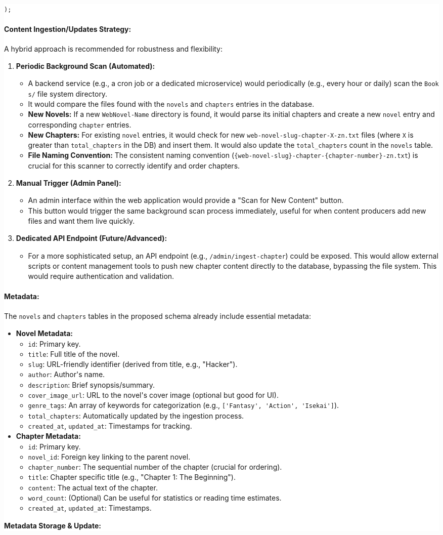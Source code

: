 ```sql
);
```

#### Content Ingestion/Updates Strategy:

A hybrid approach is recommended for robustness and flexibility:

1.  **Periodic Background Scan (Automated):**
    *   A backend service (e.g., a cron job or a dedicated microservice) would periodically (e.g., every hour or daily) scan the `Books/` file system directory.
    *   It would compare the files found with the `novels` and `chapters` entries in the database.
    *   **New Novels:** If a new `WebNovel-Name` directory is found, it would parse its initial chapters and create a new `novel` entry and corresponding `chapter` entries.
    *   **New Chapters:** For existing `novel` entries, it would check for new `web-novel-slug-chapter-X-zn.txt` files (where `X` is greater than `total_chapters` in the DB) and insert them. It would also update the `total_chapters` count in the `novels` table.
    *   **File Naming Convention:** The consistent naming convention (`{web-novel-slug}-chapter-{chapter-number}-zn.txt`) is crucial for this scanner to correctly identify and order chapters.

2.  **Manual Trigger (Admin Panel):**
    *   An admin interface within the web application would provide a "Scan for New Content" button.
    *   This button would trigger the same background scan process immediately, useful for when content producers add new files and want them live quickly.

3.  **Dedicated API Endpoint (Future/Advanced):**
    *   For a more sophisticated setup, an API endpoint (e.g., `/admin/ingest-chapter`) could be exposed. This would allow external scripts or content management tools to push new chapter content directly to the database, bypassing the file system. This would require authentication and validation.

#### Metadata:

The `novels` and `chapters` tables in the proposed schema already include essential metadata:

*   **Novel Metadata:**
    *   `id`: Primary key.
    *   `title`: Full title of the novel.
    *   `slug`: URL-friendly identifier (derived from title, e.g., "Hacker").
    *   `author`: Author's name.
    *   `description`: Brief synopsis/summary.
    *   `cover_image_url`: URL to the novel's cover image (optional but good for UI).
    *   `genre_tags`: An array of keywords for categorization (e.g., `['Fantasy', 'Action', 'Isekai']`).
    *   `total_chapters`: Automatically updated by the ingestion process.
    *   `created_at`, `updated_at`: Timestamps for tracking.
*   **Chapter Metadata:**
    *   `id`: Primary key.
    *   `novel_id`: Foreign key linking to the parent novel.
    *   `chapter_number`: The sequential number of the chapter (crucial for ordering).
    *   `title`: Chapter specific title (e.g., "Chapter 1: The Beginning").
    *   `content`: The actual text of the chapter.
    *   `word_count`: (Optional) Can be useful for statistics or reading time estimates.
    *   `created_at`, `updated_at`: Timestamps.

**Metadata Storage & Update:**

